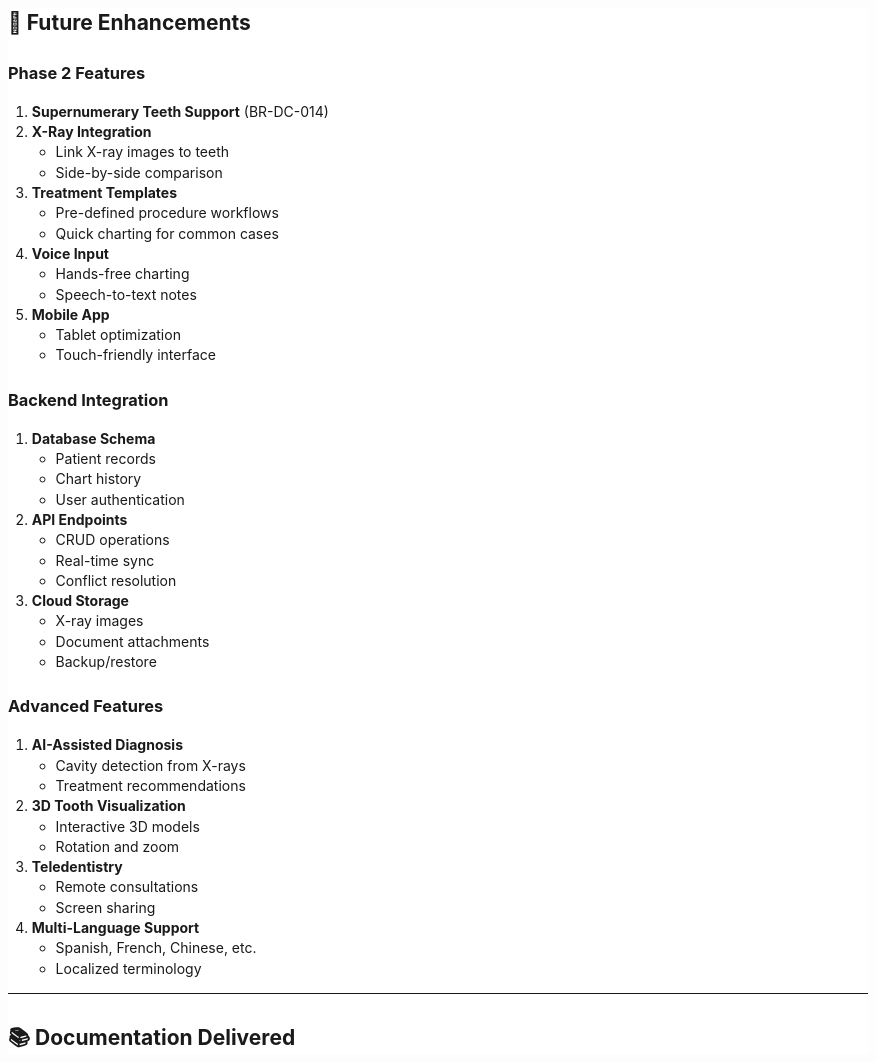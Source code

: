 
## 🚀 Future Enhancements

### Phase 2 Features
1. **Supernumerary Teeth Support** (BR-DC-014)
2. **X-Ray Integration**
   - Link X-ray images to teeth
   - Side-by-side comparison
3. **Treatment Templates**
   - Pre-defined procedure workflows
   - Quick charting for common cases
4. **Voice Input**
   - Hands-free charting
   - Speech-to-text notes
5. **Mobile App**
   - Tablet optimization
   - Touch-friendly interface

### Backend Integration
1. **Database Schema**
   - Patient records
   - Chart history
   - User authentication
2. **API Endpoints**
   - CRUD operations
   - Real-time sync
   - Conflict resolution
3. **Cloud Storage**
   - X-ray images
   - Document attachments
   - Backup/restore

### Advanced Features
1. **AI-Assisted Diagnosis**
   - Cavity detection from X-rays
   - Treatment recommendations
2. **3D Tooth Visualization**
   - Interactive 3D models
   - Rotation and zoom
3. **Teledentistry**
   - Remote consultations
   - Screen sharing
4. **Multi-Language Support**
   - Spanish, French, Chinese, etc.
   - Localized terminology

---

## 📚 Documentation Delivered
